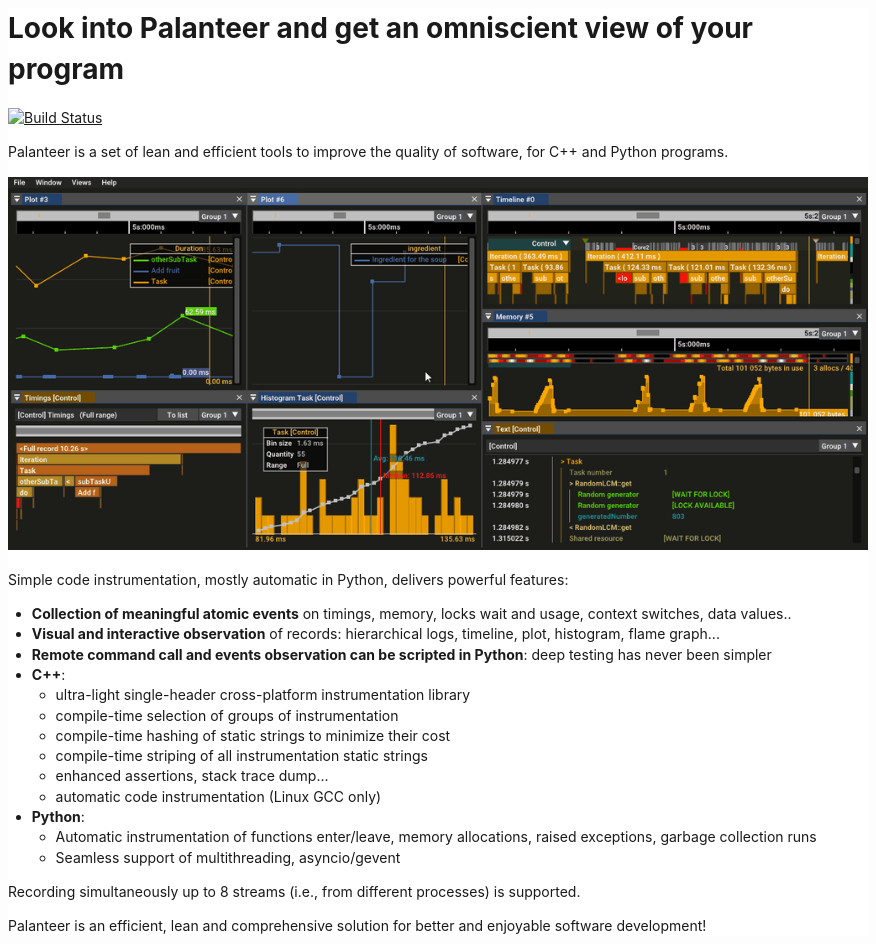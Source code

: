 # Look into Palanteer and get an omniscient view of your program

[![Build Status](https://github.com/dfeneyrou/palanteer/workflows/build/badge.svg)](https://github.com/dfeneyrou/palanteer/actions?workflow=build)

Palanteer is a set of lean and efficient tools to improve the quality of software, for C++ and Python programs.

<img src="docs/images/views.gif " alt="Palanteer viewer image" width="1000"/>

Simple code instrumentation, mostly automatic in Python, delivers powerful features:
  - **Collection of meaningful atomic events** on timings, memory, locks wait and usage, context switches, data values..
  - **Visual and interactive observation** of records: hierarchical logs, timeline, plot, histogram, flame graph...
  - **Remote command call and events observation can be scripted in Python**: deep testing has never been simpler
  - **C++**:
    - ultra-light single-header cross-platform instrumentation library
    - compile-time selection of groups of instrumentation
    - compile-time hashing of static strings to minimize their cost
    - compile-time striping of all instrumentation static strings
    - enhanced assertions, stack trace dump...
    - automatic code instrumentation (Linux GCC only)
  - **Python**:
    - Automatic instrumentation of functions enter/leave, memory allocations, raised exceptions, garbage collection runs
    - Seamless support of multithreading, asyncio/gevent

Recording simultaneously up to 8 streams (i.e., from different processes) is supported.

Palanteer is an efficient, lean and comprehensive solution for better and enjoyable software development!
